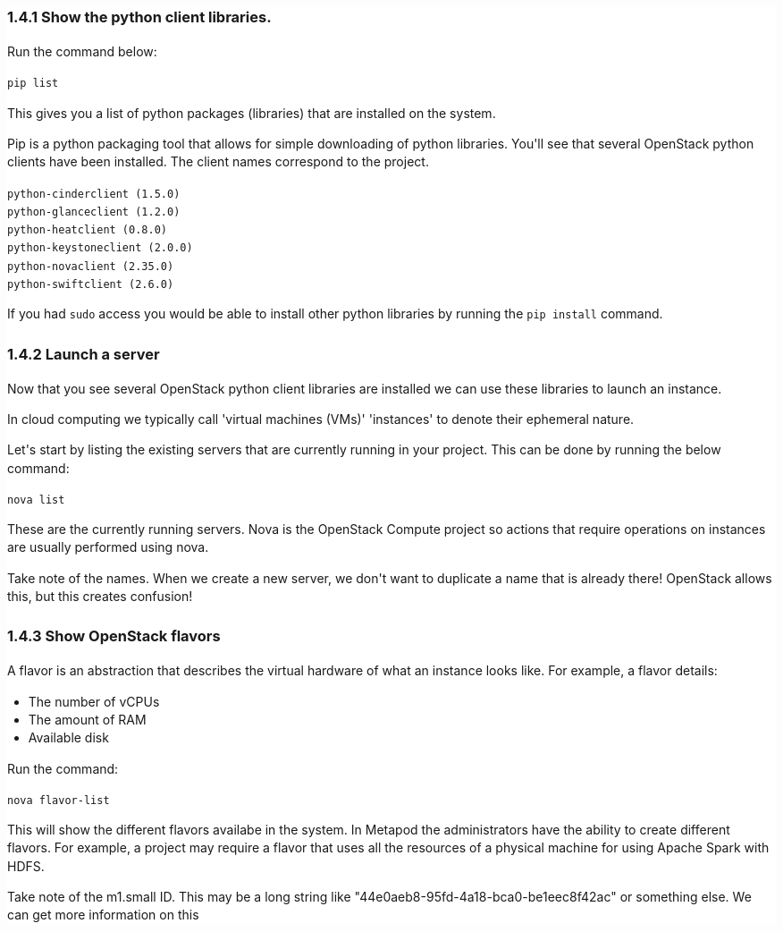 ### 1.4.1 Show the python client libraries.

Run the command below:
```
pip list
```

This gives you a list of python packages (libraries) that are installed on the system.  

Pip is a python packaging tool that allows for simple downloading of python libraries.  You'll see
that several OpenStack python clients have been installed.  The client names correspond to the 
project.  

```
python-cinderclient (1.5.0)
python-glanceclient (1.2.0)
python-heatclient (0.8.0)
python-keystoneclient (2.0.0)
python-novaclient (2.35.0)
python-swiftclient (2.6.0)
```    

If you had ```sudo``` access you would be able to install other python libraries by running the 
```pip install``` command. 

### 1.4.2 Launch a server

Now that you see several OpenStack python client libraries are installed we can use these libraries
to launch an instance.  

In cloud computing we typically call 'virtual machines (VMs)' 'instances' to denote their ephemeral nature. 

Let's start by listing the existing servers that are currently running in your project. 
This can be done by running the below command:

```
nova list
```

These are the currently running servers.  Nova is the OpenStack Compute project so actions that
require operations on instances are usually performed using nova.  

Take note of the names.  When we create a new server, we don't want to duplicate a name that is
already there!  OpenStack allows this, but this creates confusion!

### 1.4.3 Show OpenStack flavors

A flavor is an abstraction that describes the virtual hardware of what an instance looks like. 
For example, a flavor details: 

* The number of vCPUs
* The amount of RAM
* Available disk

Run the command: 

```
nova flavor-list
```

This will show the different flavors availabe in the system.  In Metapod the administrators have
the ability to create different flavors.  For example, a project may require a flavor that uses
all the resources of a physical machine for using Apache Spark with HDFS.  

Take note of the m1.small ID.  This may be a long string like "44e0aeb8-95fd-4a18-bca0-be1eec8f42ac" or something else.  We can get more information on this
```